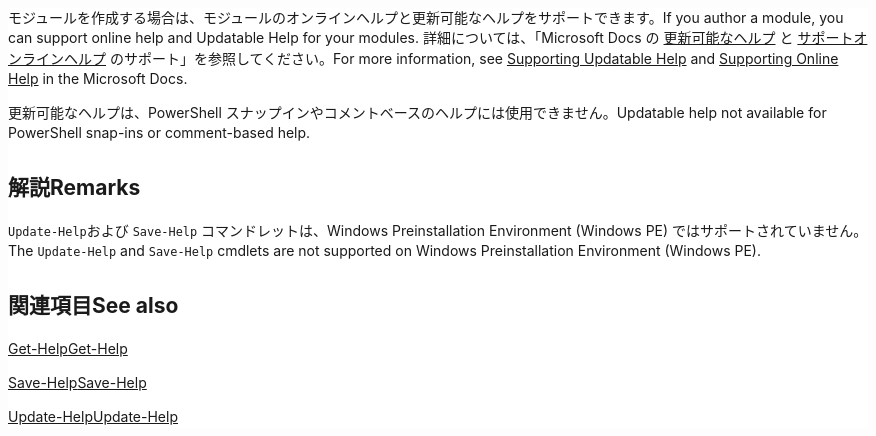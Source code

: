 <span data-ttu-id="a60e4-228">モジュールを作成する場合は、モジュールのオンラインヘルプと更新可能なヘルプをサポートできます。</span><span class="sxs-lookup"><span data-stu-id="a60e4-228">If you author a module, you can support online help and Updatable Help for your modules.</span></span> <span data-ttu-id="a60e4-229">詳細については、「Microsoft Docs の [更新可能なヘルプ](/powershell/scripting/developer/help/supporting-updatable-help) と [サポートオンラインヘルプ](/powershell/scripting/developer/module/supporting-online-help) のサポート」を参照してください。</span><span class="sxs-lookup"><span data-stu-id="a60e4-229">For more information, see [Supporting Updatable Help](/powershell/scripting/developer/help/supporting-updatable-help) and [Supporting Online Help](/powershell/scripting/developer/module/supporting-online-help) in the Microsoft Docs.</span></span>

<span data-ttu-id="a60e4-230">更新可能なヘルプは、PowerShell スナップインやコメントベースのヘルプには使用できません。</span><span class="sxs-lookup"><span data-stu-id="a60e4-230">Updatable help not available for PowerShell snap-ins or comment-based help.</span></span>

## <a name="remarks"></a><span data-ttu-id="a60e4-231">解説</span><span class="sxs-lookup"><span data-stu-id="a60e4-231">Remarks</span></span>

<span data-ttu-id="a60e4-232">`Update-Help`および `Save-Help` コマンドレットは、Windows Preinstallation Environment (Windows PE) ではサポートされていません。</span><span class="sxs-lookup"><span data-stu-id="a60e4-232">The `Update-Help` and `Save-Help` cmdlets are not supported on Windows Preinstallation Environment (Windows PE).</span></span>

## <a name="see-also"></a><span data-ttu-id="a60e4-233">関連項目</span><span class="sxs-lookup"><span data-stu-id="a60e4-233">See also</span></span>

[<span data-ttu-id="a60e4-234">Get-Help</span><span class="sxs-lookup"><span data-stu-id="a60e4-234">Get-Help</span></span>](xref:Microsoft.PowerShell.Core.Get-Help)

[<span data-ttu-id="a60e4-235">Save-Help</span><span class="sxs-lookup"><span data-stu-id="a60e4-235">Save-Help</span></span>](xref:Microsoft.PowerShell.Core.Save-Help)

[<span data-ttu-id="a60e4-236">Update-Help</span><span class="sxs-lookup"><span data-stu-id="a60e4-236">Update-Help</span></span>](xref:Microsoft.PowerShell.Core.Update-Help)
